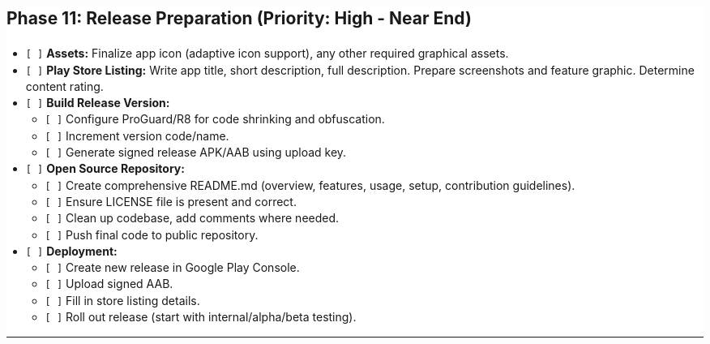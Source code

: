 
## Phase 11: Release Preparation (Priority: High - Near End)

* `[ ]` **Assets:** Finalize app icon (adaptive icon support), any other required graphical assets.
* `[ ]` **Play Store Listing:** Write app title, short description, full description. Prepare screenshots and feature graphic. Determine content rating.
* `[ ]` **Build Release Version:**
    * `[ ]` Configure ProGuard/R8 for code shrinking and obfuscation.
    * `[ ]` Increment version code/name.
    * `[ ]` Generate signed release APK/AAB using upload key.
* `[ ]` **Open Source Repository:**
    * `[ ]` Create comprehensive README.md (overview, features, usage, setup, contribution guidelines).
    * `[ ]` Ensure LICENSE file is present and correct.
    * `[ ]` Clean up codebase, add comments where needed.
    * `[ ]` Push final code to public repository.
* `[ ]` **Deployment:**
    * `[ ]` Create new release in Google Play Console.
    * `[ ]` Upload signed AAB.
    * `[ ]` Fill in store listing details.
    * `[ ]` Roll out release (start with internal/alpha/beta testing).

---